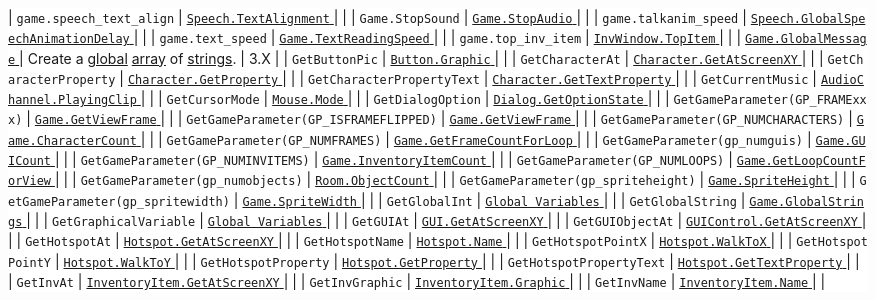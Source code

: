 | `game.speech_text_align` | [ `Speech.TextAlignment` ]( Speech#speechtextalignment ) |  |
| `Game.StopSound` | [ `Game.StopAudio` ]( Multimedia#gamestopaudio ) |  |
| `game.talkanim_speed` | [ `Speech.GlobalSpeechAnimationDelay` ]( Speech#speechglobalspeechanimationdelay ) |  |
| `game.text_speed` | [ `Game.TextReadingSpeed` ]( Game#gametextreadingspeed ) |  |
| `game.top_inv_item` | [ `InvWindow.TopItem` ]( InvWindow#invwindowtopitem ) |  |
| [ `Game.GlobalMessage` ]( Game#gameglobalmessages ) | Create a [global](ScriptKeywords#export) [array](ScriptKeywords#arrays) of [strings](String). | 3.X |
| `GetButtonPic` | [ `Button.Graphic` ]( Button#buttongraphic ) |  |
| `GetCharacterAt` | [ `Character.GetAtScreenXY` ]( Character#charactergetatscreenxy ) |  |
| `GetCharacterProperty` | [ `Character.GetProperty` ]( Character#charactergetproperty ) |  |
| `GetCharacterPropertyText` | [ `Character.GetTextProperty` ]( Character#charactergettextproperty ) |  |
| `GetCurrentMusic` | [ `AudioChannel.PlayingClip` ]( AudioChannel#audiochannelplayingclip ) |  |
| `GetCursorMode` | [ `Mouse.Mode` ]( Mouse#mousemode ) |  |
| `GetDialogOption` | [ `Dialog.GetOptionState` ]( Dialog#dialoggetoptionstate ) |  |
| `GetGameParameter(GP_FRAMExxx)` | [ `Game.GetViewFrame` ]( Globalfunctions_General#getgameparameter ) |  |
| `GetGameParameter(GP_ISFRAMEFLIPPED)` | [ `Game.GetViewFrame` ]( Globalfunctions_General#getgameparameter ) |  |
| `GetGameParameter(GP_NUMCHARACTERS)` | [ `Game.CharacterCount` ]( Globalfunctions_General#getgameparameter ) |  |
| `GetGameParameter(GP_NUMFRAMES)` | [ `Game.GetFrameCountForLoop` ]( Globalfunctions_General#getgameparameter ) |  |
| `GetGameParameter(gp_numguis)` | [ `Game.GUICount` ]( Globalfunctions_General#getgameparameter ) |  |
| `GetGameParameter(GP_NUMINVITEMS)` | [ `Game.InventoryItemCount` ]( Globalfunctions_General#getgameparameter ) |  |
| `GetGameParameter(GP_NUMLOOPS)` | [ `Game.GetLoopCountForView` ]( Globalfunctions_General#getgameparameter ) |  |
| `GetGameParameter(gp_numobjects)` | [ `Room.ObjectCount` ]( Globalfunctions_General#getgameparameter ) |  |
| `GetGameParameter(gp_spriteheight)` | [ `Game.SpriteHeight` ]( Globalfunctions_General#getgameparameter ) |  |
| `GetGameParameter(gp_spritewidth)` | [ `Game.SpriteWidth` ]( Globalfunctions_General#getgameparameter ) |  |
| `GetGlobalInt` | [ `Global Variables` ]( Globalfunctions_General#getglobalint ) |  |
| `GetGlobalString` | [ `Game.GlobalStrings` ]( Game#gameglobalstrings ) |  |
| `GetGraphicalVariable` | [ `Global Variables` ]( Globalfunctions_General#getgraphicalvariable ) |  |
| `GetGUIAt` | [ `GUI.GetAtScreenXY` ]( GUI#guigetatscreenxy ) |  |
| `GetGUIObjectAt` | [ `GUIControl.GetAtScreenXY` ]( GUIControl#guicontrolgetatscreenxy ) |  |
| `GetHotspotAt` | [ `Hotspot.GetAtScreenXY` ]( Hotspot#hotspotgetatscreenxy ) |  |
| `GetHotspotName` | [ `Hotspot.Name` ]( Hotspot#hotspotname ) |  |
| `GetHotspotPointX` | [ `Hotspot.WalkToX` ]( Hotspot#hotspotwalktox ) |  |
| `GetHotspotPointY` | [ `Hotspot.WalkToY` ]( Hotspot#hotspotwalktoy ) |  |
| `GetHotspotProperty` | [ `Hotspot.GetProperty` ]( Hotspot#hotspotgetproperty ) |  |
| `GetHotspotPropertyText` | [ `Hotspot.GetTextProperty` ]( Hotspot#hotspotgettextproperty ) |  |
| `GetInvAt` | [ `InventoryItem.GetAtScreenXY` ]( InventoryItem#inventoryitemgetatscreenxy ) |  |
| `GetInvGraphic` | [ `InventoryItem.Graphic` ]( InventoryItem#inventoryitemgraphic ) |  |
| `GetInvName` | [ `InventoryItem.Name` ]( InventoryItem#inventoryitemname ) |  |